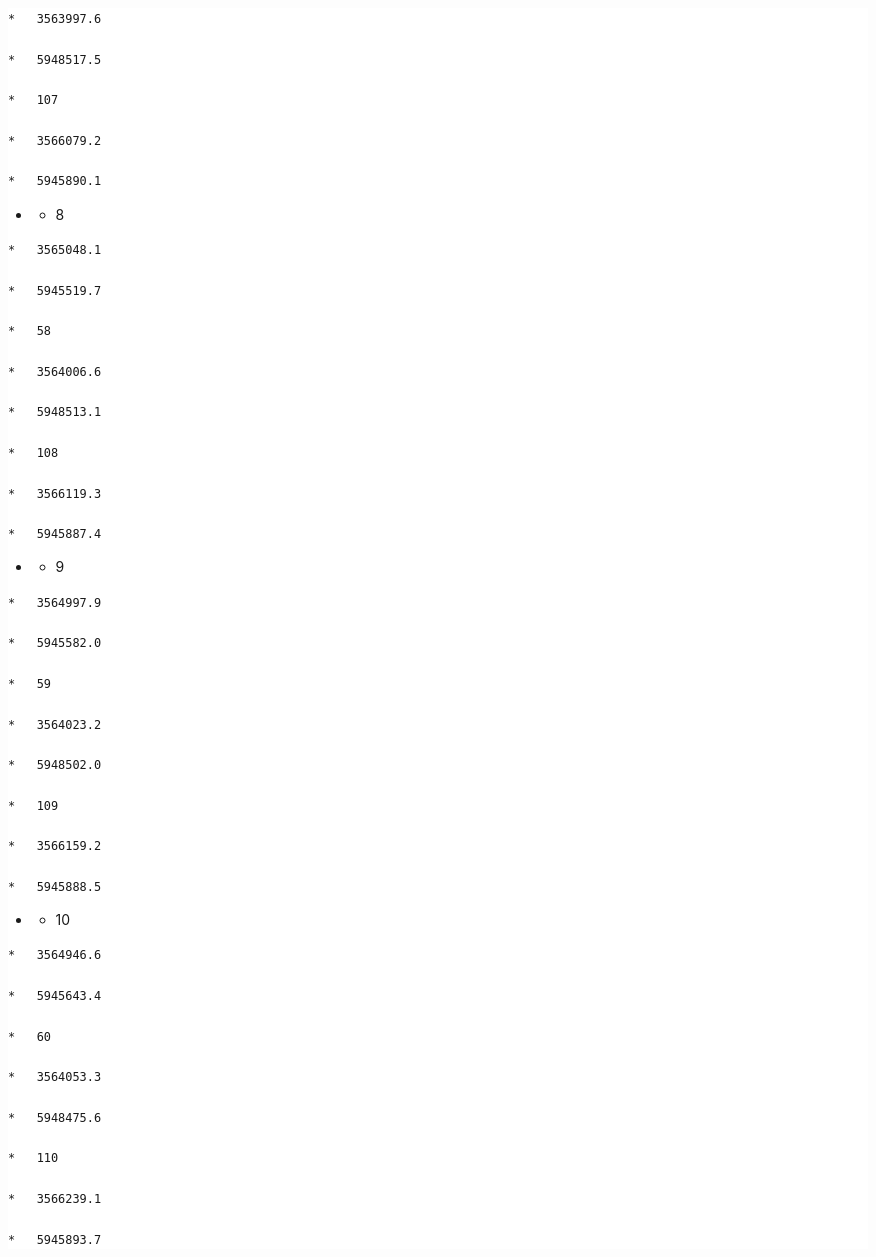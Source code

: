     *   3563997.6

    *   5948517.5

    *   107

    *   3566079.2

    *   5945890.1


*    *   8

    *   3565048.1

    *   5945519.7

    *   58

    *   3564006.6

    *   5948513.1

    *   108

    *   3566119.3

    *   5945887.4


*    *   9

    *   3564997.9

    *   5945582.0

    *   59

    *   3564023.2

    *   5948502.0

    *   109

    *   3566159.2

    *   5945888.5


*    *   10

    *   3564946.6

    *   5945643.4

    *   60

    *   3564053.3

    *   5948475.6

    *   110

    *   3566239.1

    *   5945893.7
